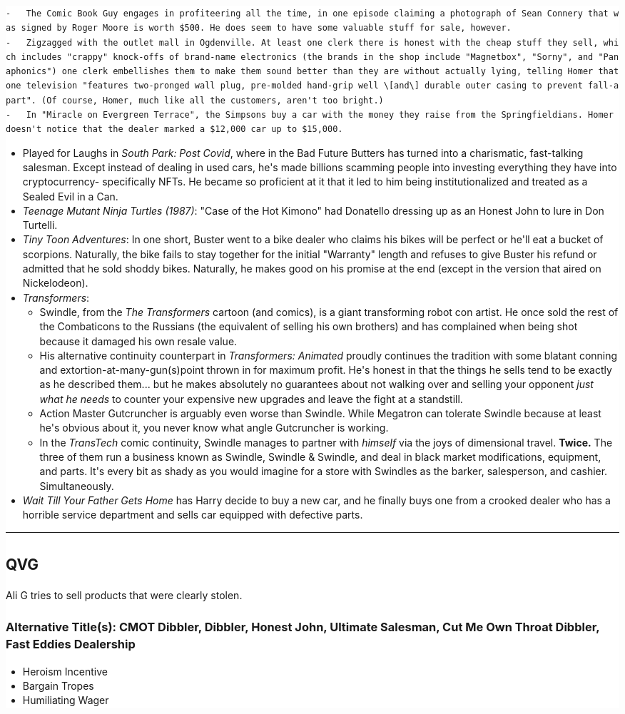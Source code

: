     -   The Comic Book Guy engages in profiteering all the time, in one episode claiming a photograph of Sean Connery that was signed by Roger Moore is worth $500. He does seem to have some valuable stuff for sale, however.
    -   Zigzagged with the outlet mall in Ogdenville. At least one clerk there is honest with the cheap stuff they sell, which includes "crappy" knock-offs of brand-name electronics (the brands in the shop include "Magnetbox", "Sorny", and "Panaphonics") one clerk embellishes them to make them sound better than they are without actually lying, telling Homer that one television "features two-pronged wall plug, pre-molded hand-grip well \[and\] durable outer casing to prevent fall-apart". (Of course, Homer, much like all the customers, aren't too bright.)
    -   In "Miracle on Evergreen Terrace", the Simpsons buy a car with the money they raise from the Springfieldians. Homer doesn't notice that the dealer marked a $12,000 car up to $15,000.
-   Played for Laughs in _South Park: Post Covid_, where in the Bad Future Butters has turned into a charismatic, fast-talking salesman. Except instead of dealing in used cars, he's made billions scamming people into investing everything they have into cryptocurrency- specifically NFTs. He became so proficient at it that it led to him being institutionalized and treated as a Sealed Evil in a Can.
-   _Teenage Mutant Ninja Turtles (1987)_: "Case of the Hot Kimono" had Donatello dressing up as an Honest John to lure in Don Turtelli.
-   _Tiny Toon Adventures_: In one short, Buster went to a bike dealer who claims his bikes will be perfect or he'll eat a bucket of scorpions. Naturally, the bike fails to stay together for the initial "Warranty" length and refuses to give Buster his refund or admitted that he sold shoddy bikes. Naturally, he makes good on his promise at the end (except in the version that aired on Nickelodeon).
-   _Transformers_:
    -   Swindle, from the _The Transformers_ cartoon (and comics), is a giant transforming robot con artist. He once sold the rest of the Combaticons to the Russians (the equivalent of selling his own brothers) and has complained when being shot because it damaged his own resale value.
    -   His alternative continuity counterpart in _Transformers: Animated_ proudly continues the tradition with some blatant conning and extortion-at-many-gun(s)point thrown in for maximum profit. He's honest in that the things he sells tend to be exactly as he described them... but he makes absolutely no guarantees about not walking over and selling your opponent _just what he needs_ to counter your expensive new upgrades and leave the fight at a standstill.
    -   Action Master Gutcruncher is arguably even worse than Swindle. While Megatron can tolerate Swindle because at least he's obvious about it, you never know what angle Gutcruncher is working.
    -   In the _TransTech_ comic continuity, Swindle manages to partner with _himself_ via the joys of dimensional travel. **Twice.** The three of them run a business known as Swindle, Swindle & Swindle, and deal in black market modifications, equipment, and parts. It's every bit as shady as you would imagine for a store with Swindles as the barker, salesperson, and cashier. Simultaneously.
-   _Wait Till Your Father Gets Home_ has Harry decide to buy a new car, and he finally buys one from a crooked dealer who has a horrible service department and sells car equipped with defective parts.

___

## QVG

Ali G tries to sell products that were clearly stolen.

### **Alternative Title(s):** CMOT Dibbler, Dibbler, Honest John, Ultimate Salesman, Cut Me Own Throat Dibbler, Fast Eddies Dealership

-   Heroism Incentive
-   Bargain Tropes
-   Humiliating Wager
